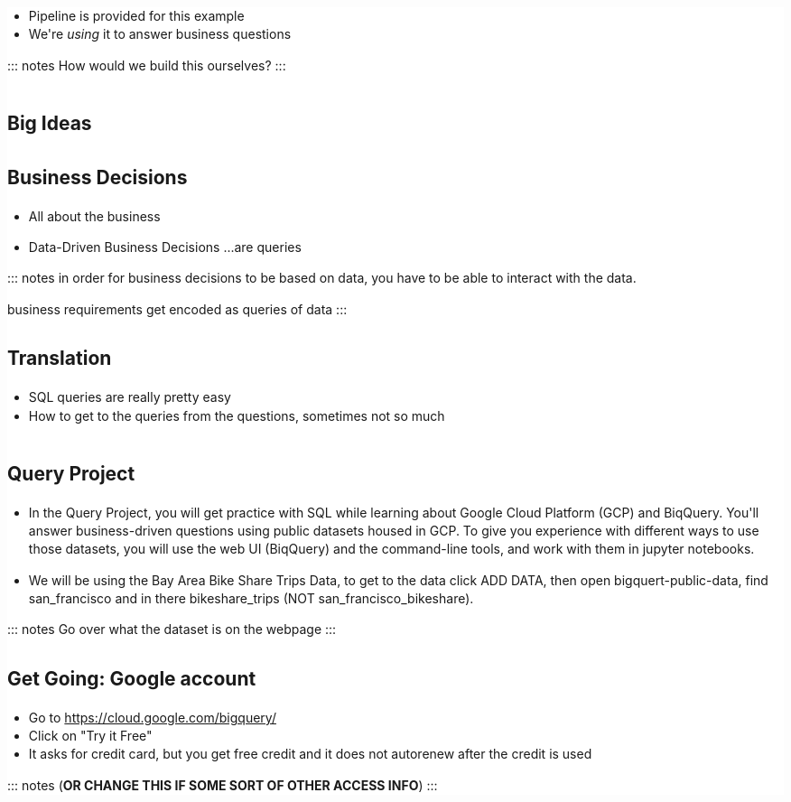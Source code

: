 - Pipeline is provided for this example
- We're _using_ it to answer business questions

::: notes
How would we build this ourselves?
:::


# 
## Big Ideas

## Business Decisions

- All about the business

- Data-Driven Business Decisions ...are queries

::: notes
in order for business decisions to be based on data, you have to be able to interact with the data.

business requirements get encoded as queries of data
:::

## Translation

- SQL queries are really pretty easy
- How to get to the queries from the questions, sometimes not so much


# 
## Query Project

- In the Query Project, you will get practice with SQL while learning about Google Cloud Platform (GCP) and BiqQuery. You'll answer business-driven questions using public datasets housed in GCP. To give you experience with different ways to use those datasets, you will use the web UI (BiqQuery) and the command-line tools, and work with them in jupyter notebooks.

- We will be using the Bay Area Bike Share Trips Data, to get to the data click ADD DATA, then open bigquert-public-data, find san_francisco and in there bikeshare_trips (NOT san_francisco_bikeshare). 

::: notes
Go over what the dataset is on the webpage
:::

## Get Going: Google account

- Go to <https://cloud.google.com/bigquery/>
- Click on "Try it Free"
- It asks for credit card, but you get free credit and it does not autorenew after the credit is used 

::: notes
(**OR CHANGE THIS IF SOME SORT OF OTHER ACCESS INFO**)
:::
